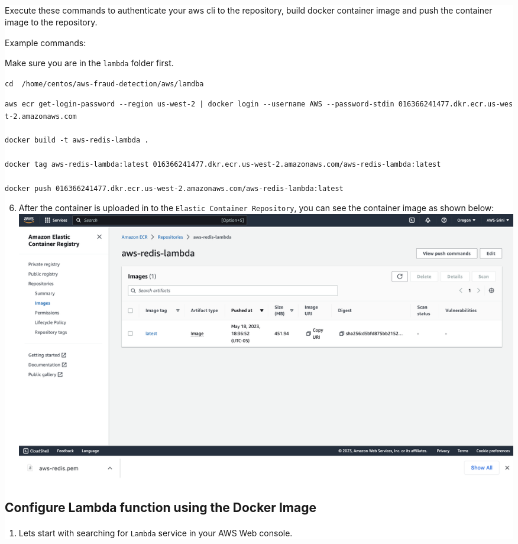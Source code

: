 Execute these commands to authenticate your aws cli to the repository, build docker container image and push the container image to the repository.

Example commands:

Make sure you are in the `lambda` folder first.
```
cd  /home/centos/aws-fraud-detection/aws/lamdba
```

```
aws ecr get-login-password --region us-west-2 | docker login --username AWS --password-stdin 016366241477.dkr.ecr.us-west-2.amazonaws.com

docker build -t aws-redis-lambda .

docker tag aws-redis-lambda:latest 016366241477.dkr.ecr.us-west-2.amazonaws.com/aws-redis-lambda:latest

docker push 016366241477.dkr.ecr.us-west-2.amazonaws.com/aws-redis-lambda:latest
```

6. After the container is uploaded in to the `Elastic Container Repository`, you can see the container image as shown below:
![](images/25-lambda.png)

## Configure Lambda function using the Docker Image

1. Lets start with searching for `Lambda` service in your AWS Web console.
